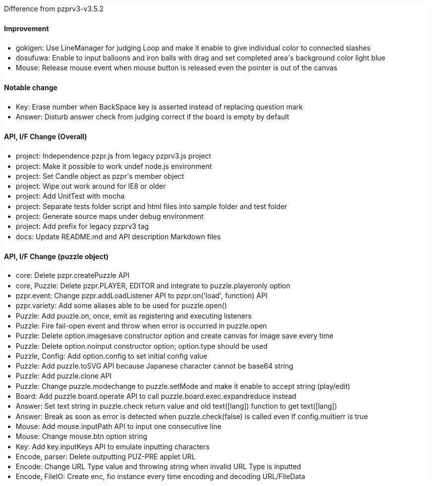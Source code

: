 Difference from pzprv3-v3.5.2

#### Improvement

* gokigen: Use LineManager for judging Loop and make it enable to give individual color to connected slashes
* dosufuwa: Enable to input balloons and iron balls with drag and set completed area's background color light blue
* Mouse: Release mouse event when mouse button is released even the pointer is out of the canvas

#### Notable change

* Key: Erase number when BackSpace key is asserted instead of replacing question mark
* Answer: Disturb answer check from judging correct if the board is empty by default

#### API, I/F Change (Overall)

* project: Independence pzpr.js from legacy pzprv3.js project
* project: Make it possible to work undef node.js environment
* project: Set Candle object as pzpr's member object
* project: Wipe out work around for IE8 or older
* project: Add UnitTest with mocha
* project: Separate tests folder script and html files into sample folder and test folder
* project: Generate source maps under debug environment
* project: Add prefix for legacy pzprv3 tag
* docs: Update README.md and API description Markdown files

#### API, I/F Change (puzzle object)

* core: Delete pzpr.createPuzzle API
* core, Puzzle: Delete pzpr.PLAYER, EDITOR and integrate to puzzle.playeronly option
* pzpr.event: Change pzpr.addLoadListener API to pzpr.on('load', function) API
* pzpr.variety: Add some aliases able to be used for puzzle.open()
* Puzzle: Add puuzle.on, once, emit as registering and executing listeners
* Puzzle: Fire fail-open event and throw when error is occurred in puzzle.open
* Puzzle: Delete option.imagesave constructor option and create canvas for image save every time
* Puzzle: Delete option.noinput constructor option; option.type should be used
* Puzzle, Config: Add option.config to set initial config value
* Puzzle: Add puzzle.toSVG API because Japanese character cannot be base64 string
* Puzzle: Add puzzle.clone API
* Puzzle: Change puzzle.modechange to puzzle.setMode and make it enable to accept string (play/edit)
* Board: Add puzzle.board.operate API to call puzzle.board.exec.expandreduce instead
* Answer: Set text string in puzzle.check return value and old text([lang]) function to get text([lang])
* Answer: Break as soon as error is detected when puzzle.check(false) is called even If config.multierr is true
* Mouse: Add mouse.inputPath API to input one consecutive line
* Mouse: Change mouse.btn option string
* Key: Add key.inputKeys API to emulate inputting characters
* Encode, parser: Delete outputting PUZ-PRE applet URL
* Encode: Change URL Type value and throwing string when invalid URL Type is inputted
* Encode, FileIO: Create enc, fio instance every time encoding and decoding URL/FileData
